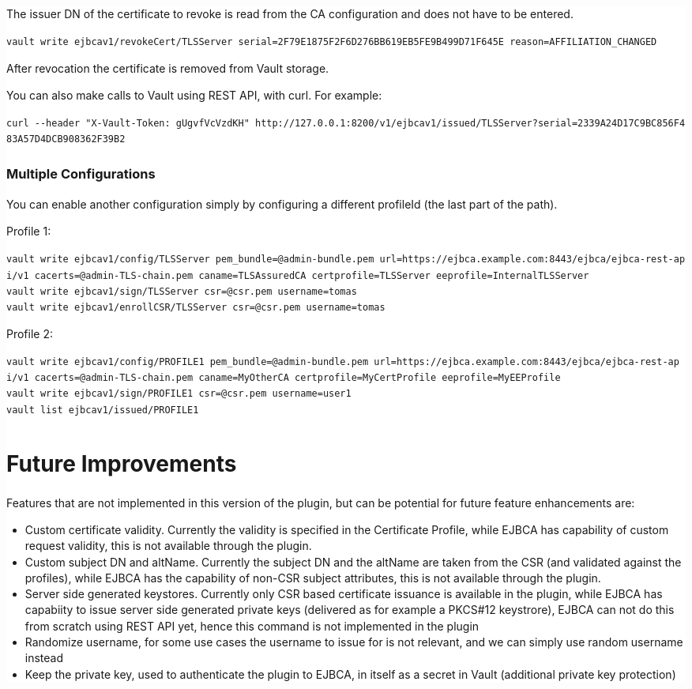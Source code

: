 The issuer DN of the certificate to revoke is read from the CA configuration and does not have to be entered.
```
vault write ejbcav1/revokeCert/TLSServer serial=2F79E1875F2F6D276BB619EB5FE9B499D71F645E reason=AFFILIATION_CHANGED
```
After revocation the certificate is removed from Vault storage.

You can also make calls to Vault using REST API, with curl. For example:
```
curl --header "X-Vault-Token: gUgvfVcVzdKH" http://127.0.0.1:8200/v1/ejbcav1/issued/TLSServer?serial=2339A24D17C9BC856F483A57D4DCB908362F39B2
```

### Multiple Configurations
You can enable another configuration simply by configuring a different profileId (the last part of the path). 

Profile 1:
```
vault write ejbcav1/config/TLSServer pem_bundle=@admin-bundle.pem url=https://ejbca.example.com:8443/ejbca/ejbca-rest-api/v1 cacerts=@admin-TLS-chain.pem caname=TLSAssuredCA certprofile=TLSServer eeprofile=InternalTLSServer
vault write ejbcav1/sign/TLSServer csr=@csr.pem username=tomas
vault write ejbcav1/enrollCSR/TLSServer csr=@csr.pem username=tomas
```

Profile 2:
```
vault write ejbcav1/config/PROFILE1 pem_bundle=@admin-bundle.pem url=https://ejbca.example.com:8443/ejbca/ejbca-rest-api/v1 cacerts=@admin-TLS-chain.pem caname=MyOtherCA certprofile=MyCertProfile eeprofile=MyEEProfile
vault write ejbcav1/sign/PROFILE1 csr=@csr.pem username=user1
vault list ejbcav1/issued/PROFILE1
```

# Future Improvements
Features that are not implemented in this version of the plugin, but can be potential for future feature enhancements are:
* Custom certificate validity. Currently the validity is specified in the Certificate Profile, while EJBCA has capability of custom request validity, this is not available through the plugin.
* Custom subject DN and altName. Currently the subject DN and the altName are taken from the CSR (and validated against the profiles), while EJBCA has the capability of non-CSR subject attributes, this is not available through the plugin.
* Server side generated keystores. Currently only CSR based certificate issuance is available in the plugin, while EJBCA has capabiity to issue server side generated private keys (delivered as for example a PKCS#12 keystrore), EJBCA can not do this from scratch using REST API yet, hence this command is not implemented in the plugin
* Randomize username, for some use cases the username to issue for is not relevant, and we can simply use random username instead
* Keep the private key, used to authenticate the plugin to EJBCA, in itself as a secret in Vault (additional private key protection)

